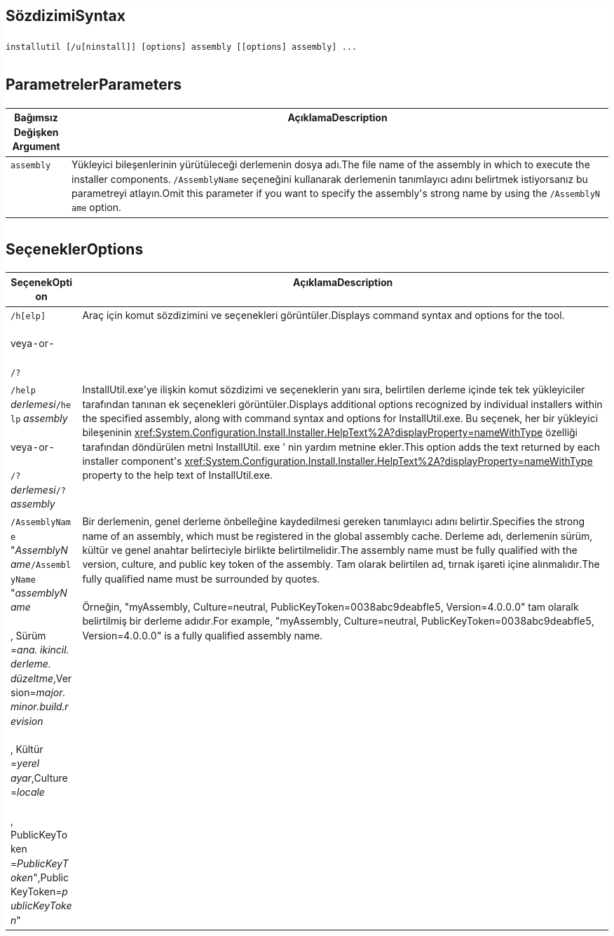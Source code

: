 ## <a name="syntax"></a><span data-ttu-id="74f2f-109">Sözdizimi</span><span class="sxs-lookup"><span data-stu-id="74f2f-109">Syntax</span></span>

```console
installutil [/u[ninstall]] [options] assembly [[options] assembly] ...
```

## <a name="parameters"></a><span data-ttu-id="74f2f-110">Parametreler</span><span class="sxs-lookup"><span data-stu-id="74f2f-110">Parameters</span></span>

|<span data-ttu-id="74f2f-111">Bağımsız Değişken</span><span class="sxs-lookup"><span data-stu-id="74f2f-111">Argument</span></span>|<span data-ttu-id="74f2f-112">Açıklama</span><span class="sxs-lookup"><span data-stu-id="74f2f-112">Description</span></span>|
|--------------|-----------------|
|`assembly`|<span data-ttu-id="74f2f-113">Yükleyici bileşenlerinin yürütüleceği derlemenin dosya adı.</span><span class="sxs-lookup"><span data-stu-id="74f2f-113">The file name of the assembly in which to execute the installer components.</span></span> <span data-ttu-id="74f2f-114">`/AssemblyName` seçeneğini kullanarak derlemenin tanımlayıcı adını belirtmek istiyorsanız bu parametreyi atlayın.</span><span class="sxs-lookup"><span data-stu-id="74f2f-114">Omit this parameter if you want to specify the assembly's strong name by using the `/AssemblyName` option.</span></span>|

<a name="options"></a>

## <a name="options"></a><span data-ttu-id="74f2f-115">Seçenekler</span><span class="sxs-lookup"><span data-stu-id="74f2f-115">Options</span></span>

|<span data-ttu-id="74f2f-116">Seçenek</span><span class="sxs-lookup"><span data-stu-id="74f2f-116">Option</span></span>|<span data-ttu-id="74f2f-117">Açıklama</span><span class="sxs-lookup"><span data-stu-id="74f2f-117">Description</span></span>|
|------------|-----------------|
|`/h[elp]`<br /><br /> <span data-ttu-id="74f2f-118">veya</span><span class="sxs-lookup"><span data-stu-id="74f2f-118">-or-</span></span><br /><br /> `/?`|<span data-ttu-id="74f2f-119">Araç için komut sözdizimini ve seçenekleri görüntüler.</span><span class="sxs-lookup"><span data-stu-id="74f2f-119">Displays command syntax and options for the tool.</span></span>|
|<span data-ttu-id="74f2f-120">`/help` *derlemesi*</span><span class="sxs-lookup"><span data-stu-id="74f2f-120">`/help` *assembly*</span></span><br /><br /> <span data-ttu-id="74f2f-121">veya</span><span class="sxs-lookup"><span data-stu-id="74f2f-121">-or-</span></span><br /><br /> <span data-ttu-id="74f2f-122">`/?` *derlemesi*</span><span class="sxs-lookup"><span data-stu-id="74f2f-122">`/?` *assembly*</span></span>|<span data-ttu-id="74f2f-123">InstallUtil.exe'ye ilişkin komut sözdizimi ve seçeneklerin yanı sıra, belirtilen derleme içinde tek tek yükleyiciler tarafından tanınan ek seçenekleri görüntüler.</span><span class="sxs-lookup"><span data-stu-id="74f2f-123">Displays additional options recognized by individual installers within the specified assembly, along with command syntax and options for InstallUtil.exe.</span></span> <span data-ttu-id="74f2f-124">Bu seçenek, her bir yükleyici bileşeninin <xref:System.Configuration.Install.Installer.HelpText%2A?displayProperty=nameWithType> özelliği tarafından döndürülen metni InstallUtil. exe ' nin yardım metnine ekler.</span><span class="sxs-lookup"><span data-stu-id="74f2f-124">This option adds the text returned by each installer component's <xref:System.Configuration.Install.Installer.HelpText%2A?displayProperty=nameWithType> property to the help text of InstallUtil.exe.</span></span>|
|<span data-ttu-id="74f2f-125">`/AssemblyName` "*AssemblyName*</span><span class="sxs-lookup"><span data-stu-id="74f2f-125">`/AssemblyName` "*assemblyName*</span></span><br /><br /> <span data-ttu-id="74f2f-126">, Sürüm =*ana. ikincil. derleme. düzeltme*</span><span class="sxs-lookup"><span data-stu-id="74f2f-126">,Version=*major.minor.build.revision*</span></span><br /><br /> <span data-ttu-id="74f2f-127">, Kültür =*yerel ayar*</span><span class="sxs-lookup"><span data-stu-id="74f2f-127">,Culture=*locale*</span></span><br /><br /> <span data-ttu-id="74f2f-128">, PublicKeyToken =*PublicKeyToken*"</span><span class="sxs-lookup"><span data-stu-id="74f2f-128">,PublicKeyToken=*publicKeyToken*"</span></span>|<span data-ttu-id="74f2f-129">Bir derlemenin, genel derleme önbelleğine kaydedilmesi gereken tanımlayıcı adını belirtir.</span><span class="sxs-lookup"><span data-stu-id="74f2f-129">Specifies the strong name of an assembly, which must be registered in the global assembly cache.</span></span> <span data-ttu-id="74f2f-130">Derleme adı, derlemenin sürüm, kültür ve genel anahtar belirteciyle birlikte belirtilmelidir.</span><span class="sxs-lookup"><span data-stu-id="74f2f-130">The assembly name must be fully qualified with the version, culture, and public key token of the assembly.</span></span> <span data-ttu-id="74f2f-131">Tam olarak belirtilen ad, tırnak işareti içine alınmalıdır.</span><span class="sxs-lookup"><span data-stu-id="74f2f-131">The fully qualified name must be surrounded by quotes.</span></span><br /><br /> <span data-ttu-id="74f2f-132">Örneğin, "myAssembly, Culture=neutral, PublicKeyToken=0038abc9deabfle5, Version=4.0.0.0" tam olaralk belirtilmiş bir derleme adıdır.</span><span class="sxs-lookup"><span data-stu-id="74f2f-132">For example, "myAssembly, Culture=neutral, PublicKeyToken=0038abc9deabfle5, Version=4.0.0.0" is a fully qualified assembly name.</span></span>|